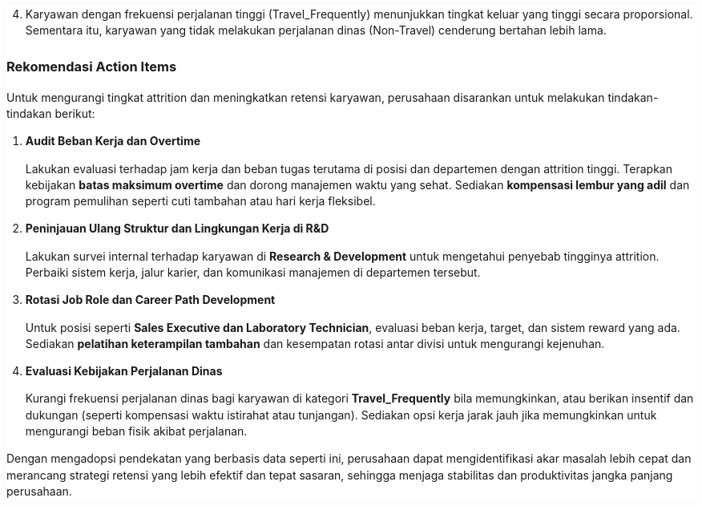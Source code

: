 4. Karyawan dengan frekuensi perjalanan tinggi (Travel_Frequently) menunjukkan tingkat keluar yang tinggi secara proporsional. Sementara itu, karyawan yang tidak melakukan perjalanan dinas (Non-Travel) cenderung bertahan lebih lama.

### Rekomendasi Action Items

Untuk mengurangi tingkat attrition dan meningkatkan retensi karyawan, perusahaan disarankan untuk melakukan tindakan-tindakan berikut:

1. **Audit Beban Kerja dan Overtime**

   Lakukan evaluasi terhadap jam kerja dan beban tugas terutama di posisi dan departemen dengan attrition tinggi. Terapkan kebijakan **batas maksimum overtime** dan dorong manajemen waktu yang sehat. Sediakan **kompensasi lembur yang adil** dan program pemulihan seperti cuti tambahan atau hari kerja fleksibel.

2. **Peninjauan Ulang Struktur dan Lingkungan Kerja di R&D**

   Lakukan survei internal terhadap karyawan di **Research & Development** untuk mengetahui penyebab tingginya attrition. Perbaiki sistem kerja, jalur karier, dan komunikasi manajemen di departemen tersebut.

3. **Rotasi Job Role dan Career Path Development**

   Untuk posisi seperti **Sales Executive dan Laboratory Technician**, evaluasi beban kerja, target, dan sistem reward yang ada. Sediakan **pelatihan keterampilan tambahan** dan kesempatan rotasi antar divisi untuk mengurangi kejenuhan.

4. **Evaluasi Kebijakan Perjalanan Dinas**

   Kurangi frekuensi perjalanan dinas bagi karyawan di kategori **Travel\_Frequently** bila memungkinkan, atau berikan insentif dan dukungan (seperti kompensasi waktu istirahat atau tunjangan). Sediakan opsi kerja jarak jauh jika memungkinkan untuk mengurangi beban fisik akibat perjalanan.

Dengan mengadopsi pendekatan yang berbasis data seperti ini, perusahaan dapat mengidentifikasi akar masalah lebih cepat dan merancang strategi retensi yang lebih efektif dan tepat sasaran, sehingga menjaga stabilitas dan produktivitas jangka panjang perusahaan.

